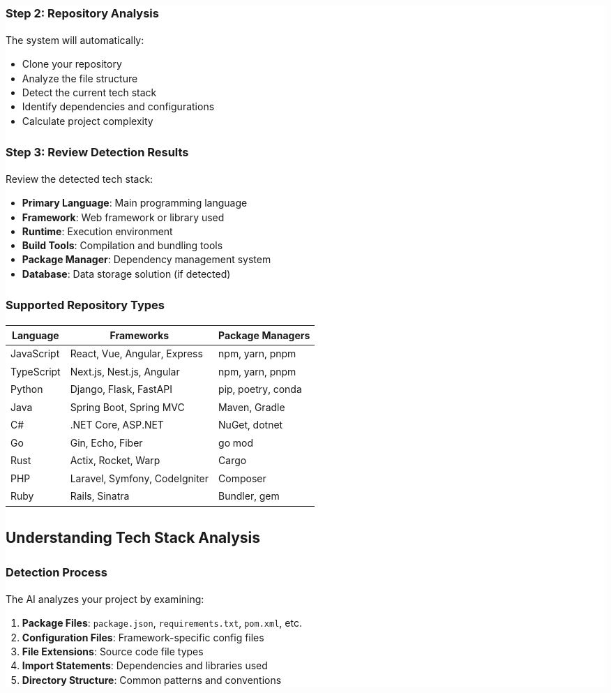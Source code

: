 ### Step 2: Repository Analysis

The system will automatically:

- Clone your repository
- Analyze the file structure
- Detect the current tech stack
- Identify dependencies and configurations
- Calculate project complexity

### Step 3: Review Detection Results

Review the detected tech stack:

- **Primary Language**: Main programming language
- **Framework**: Web framework or library used
- **Runtime**: Execution environment
- **Build Tools**: Compilation and bundling tools
- **Package Manager**: Dependency management system
- **Database**: Data storage solution (if detected)

### Supported Repository Types

| Language   | Frameworks                    | Package Managers   |
| ---------- | ----------------------------- | ------------------ |
| JavaScript | React, Vue, Angular, Express  | npm, yarn, pnpm    |
| TypeScript | Next.js, Nest.js, Angular     | npm, yarn, pnpm    |
| Python     | Django, Flask, FastAPI        | pip, poetry, conda |
| Java       | Spring Boot, Spring MVC       | Maven, Gradle      |
| C#         | .NET Core, ASP.NET            | NuGet, dotnet      |
| Go         | Gin, Echo, Fiber              | go mod             |
| Rust       | Actix, Rocket, Warp           | Cargo              |
| PHP        | Laravel, Symfony, CodeIgniter | Composer           |
| Ruby       | Rails, Sinatra                | Bundler, gem       |

## Understanding Tech Stack Analysis

### Detection Process

The AI analyzes your project by examining:

1. **Package Files**: `package.json`, `requirements.txt`, `pom.xml`, etc.
2. **Configuration Files**: Framework-specific config files
3. **File Extensions**: Source code file types
4. **Import Statements**: Dependencies and libraries used
5. **Directory Structure**: Common patterns and conventions
